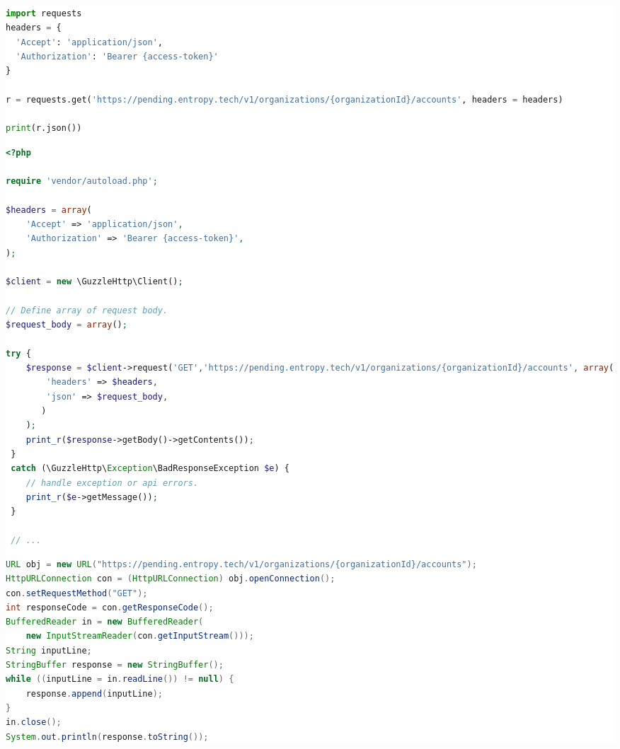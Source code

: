 ```python
import requests
headers = {
  'Accept': 'application/json',
  'Authorization': 'Bearer {access-token}'
}

r = requests.get('https://pending.entropy.tech/v1/organizations/{organizationId}/accounts', headers = headers)

print(r.json())

```

```php
<?php

require 'vendor/autoload.php';

$headers = array(
    'Accept' => 'application/json',
    'Authorization' => 'Bearer {access-token}',
);

$client = new \GuzzleHttp\Client();

// Define array of request body.
$request_body = array();

try {
    $response = $client->request('GET','https://pending.entropy.tech/v1/organizations/{organizationId}/accounts', array(
        'headers' => $headers,
        'json' => $request_body,
       )
    );
    print_r($response->getBody()->getContents());
 }
 catch (\GuzzleHttp\Exception\BadResponseException $e) {
    // handle exception or api errors.
    print_r($e->getMessage());
 }

 // ...

```

```java
URL obj = new URL("https://pending.entropy.tech/v1/organizations/{organizationId}/accounts");
HttpURLConnection con = (HttpURLConnection) obj.openConnection();
con.setRequestMethod("GET");
int responseCode = con.getResponseCode();
BufferedReader in = new BufferedReader(
    new InputStreamReader(con.getInputStream()));
String inputLine;
StringBuffer response = new StringBuffer();
while ((inputLine = in.readLine()) != null) {
    response.append(inputLine);
}
in.close();
System.out.println(response.toString());

```
